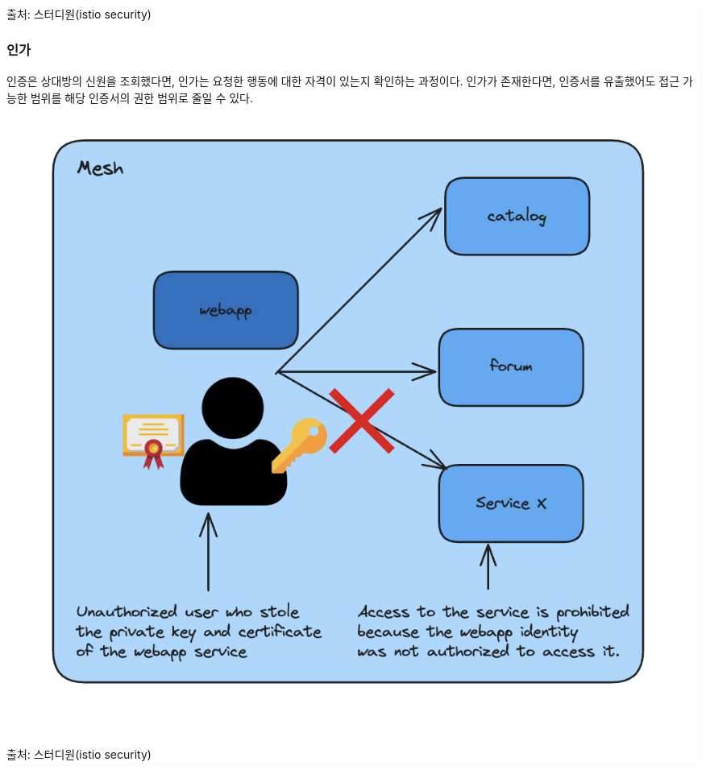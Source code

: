 
출처: 스터디원(istio security)


### 인가


인증은 상대방의 신원을 조회했다면, 인가는 요청한 행동에 대한 자격이 있는지 확인하는 과정이다. 인가가 존재한다면, 인증서를 유출했어도 접근 가능한 범위를 해당 인증서의 권한 범위로 줄일 수 있다.


![image.png](/assets/img/post/istio%20Security(인가)/2.png)


출처: 스터디원(istio security)
